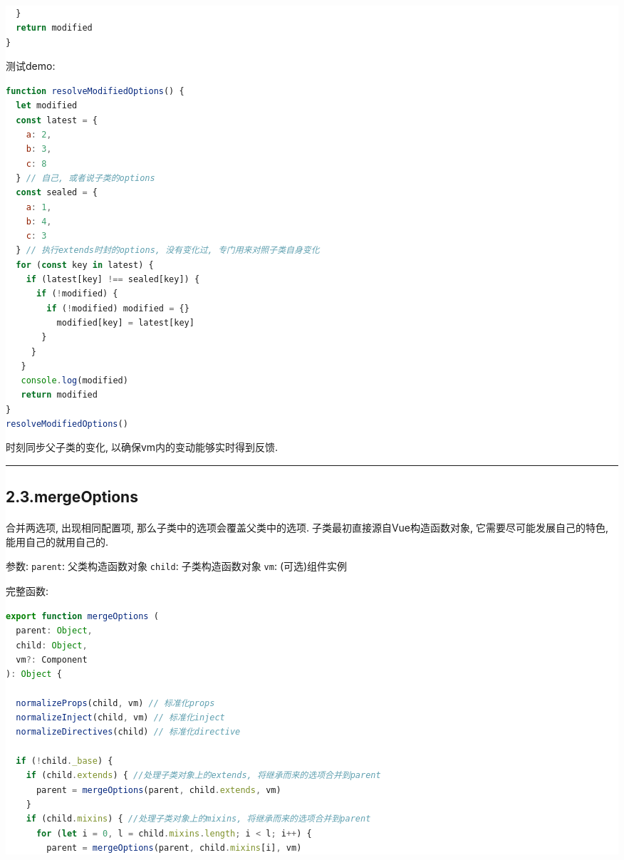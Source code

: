 ```javascript
  }
  return modified
}
```

测试demo:

```javascript
function resolveModifiedOptions() {
  let modified
  const latest = {
    a: 2,
    b: 3,
    c: 8
  } // 自己, 或者说子类的options
  const sealed = {
    a: 1,
    b: 4,
    c: 3
  } // 执行extends时封的options, 没有变化过, 专门用来对照子类自身变化
  for (const key in latest) {
    if (latest[key] !== sealed[key]) {
      if (!modified) {
        if (!modified) modified = {}
          modified[key] = latest[key]
       }
     }
   }
   console.log(modified)
   return modified
}
resolveModifiedOptions()
```
时刻同步父子类的变化, 以确保vm内的变动能够实时得到反馈.

---

## 2.3.mergeOptions
合并两选项, 出现相同配置项, 那么子类中的选项会覆盖父类中的选项.
子类最初直接源自Vue构造函数对象, 它需要尽可能发展自己的特色, 能用自己的就用自己的.

参数: 
`parent`: 父类构造函数对象
`child`: 子类构造函数对象
`vm`: (可选)组件实例

完整函数:
```javascript
export function mergeOptions (
  parent: Object,
  child: Object,
  vm?: Component
): Object {

  normalizeProps(child, vm) // 标准化props
  normalizeInject(child, vm) // 标准化inject
  normalizeDirectives(child) // 标准化directive

  if (!child._base) {
    if (child.extends) { //处理子类对象上的extends, 将继承而来的选项合并到parent
      parent = mergeOptions(parent, child.extends, vm)
    }
    if (child.mixins) { //处理子类对象上的mixins, 将继承而来的选项合并到parent
      for (let i = 0, l = child.mixins.length; i < l; i++) {
        parent = mergeOptions(parent, child.mixins[i], vm)
```